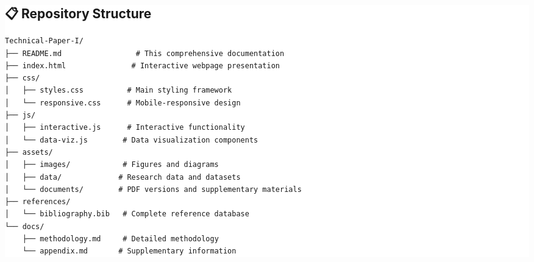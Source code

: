 
## 📋 Repository Structure

```
Technical-Paper-I/
├── README.md                 # This comprehensive documentation
├── index.html               # Interactive webpage presentation
├── css/
│   ├── styles.css          # Main styling framework
│   └── responsive.css      # Mobile-responsive design
├── js/
│   ├── interactive.js      # Interactive functionality
│   └── data-viz.js        # Data visualization components
├── assets/
│   ├── images/            # Figures and diagrams
│   ├── data/             # Research data and datasets
│   └── documents/        # PDF versions and supplementary materials
├── references/
│   └── bibliography.bib   # Complete reference database
└── docs/
    ├── methodology.md     # Detailed methodology
    └── appendix.md       # Supplementary information
```
